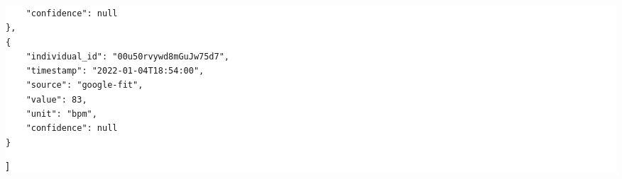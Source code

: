         "confidence": null
    },
    {
        "individual_id": "00u50rvywd8mGuJw75d7",
        "timestamp": "2022-01-04T18:54:00",
        "source": "google-fit",
        "value": 83,
        "unit": "bpm",
        "confidence": null
    }
]
```